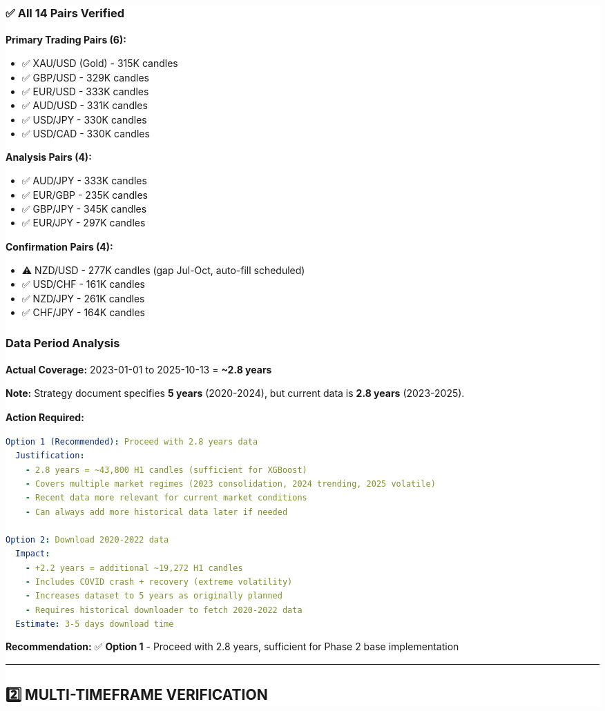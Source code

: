 ### ✅ All 14 Pairs Verified

**Primary Trading Pairs (6):**
- ✅ XAU/USD (Gold) - 315K candles
- ✅ GBP/USD - 329K candles
- ✅ EUR/USD - 333K candles
- ✅ AUD/USD - 331K candles
- ✅ USD/JPY - 330K candles
- ✅ USD/CAD - 330K candles

**Analysis Pairs (4):**
- ✅ AUD/JPY - 333K candles
- ✅ EUR/GBP - 235K candles
- ✅ GBP/JPY - 345K candles
- ✅ EUR/JPY - 297K candles

**Confirmation Pairs (4):**
- ⚠️ NZD/USD - 277K candles (gap Jul-Oct, auto-fill scheduled)
- ✅ USD/CHF - 161K candles
- ✅ NZD/JPY - 261K candles
- ✅ CHF/JPY - 164K candles

### Data Period Analysis

**Actual Coverage:** 2023-01-01 to 2025-10-13 = **~2.8 years**

**Note:** Strategy document specifies **5 years** (2020-2024), but current data is **2.8 years** (2023-2025).

**Action Required:**
```yaml
Option 1 (Recommended): Proceed with 2.8 years data
  Justification:
    - 2.8 years = ~43,800 H1 candles (sufficient for XGBoost)
    - Covers multiple market regimes (2023 consolidation, 2024 trending, 2025 volatile)
    - Recent data more relevant for current market conditions
    - Can always add more historical data later if needed

Option 2: Download 2020-2022 data
  Impact:
    - +2.2 years = additional ~19,272 H1 candles
    - Includes COVID crash + recovery (extreme volatility)
    - Increases dataset to 5 years as originally planned
    - Requires historical downloader to fetch 2020-2022 data
  Estimate: 3-5 days download time
```

**Recommendation:** ✅ **Option 1** - Proceed with 2.8 years, sufficient for Phase 2 base implementation

---

## 2️⃣ MULTI-TIMEFRAME VERIFICATION
